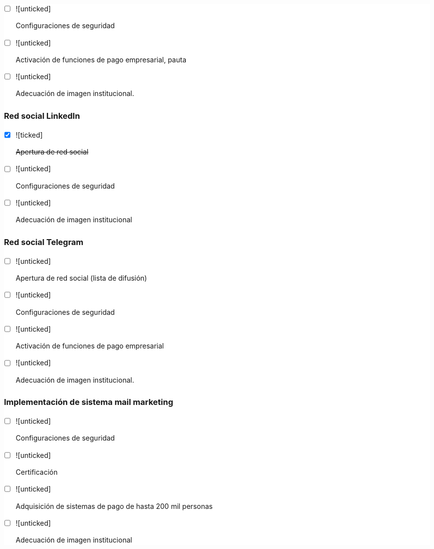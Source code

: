 - [ ] ![unticked]

  Configuraciones de seguridad

- [ ] ![unticked]

  Activación de funciones de pago empresarial, pauta

- [ ] ![unticked]

  Adecuación de imagen institucional.


### Red social LinkedIn

- [x] ![ticked]

  ~~Apertura de red social~~

- [ ] ![unticked]

  Configuraciones de seguridad

- [ ] ![unticked]

  Adecuación de imagen institucional


### Red social Telegram

- [ ] ![unticked]

  Apertura de red social (lista de difusión)

- [ ] ![unticked]

  Configuraciones de seguridad

- [ ] ![unticked]

  Activación de funciones de pago empresarial

- [ ] ![unticked]

  Adecuación de imagen institucional.


### Implementación de sistema mail marketing

- [ ] ![unticked]

  Configuraciones de seguridad

- [ ] ![unticked]

  Certificación

- [ ] ![unticked]

  Adquisición de sistemas de pago de hasta 200 mil personas

- [ ] ![unticked]

  Adecuación de imagen institucional